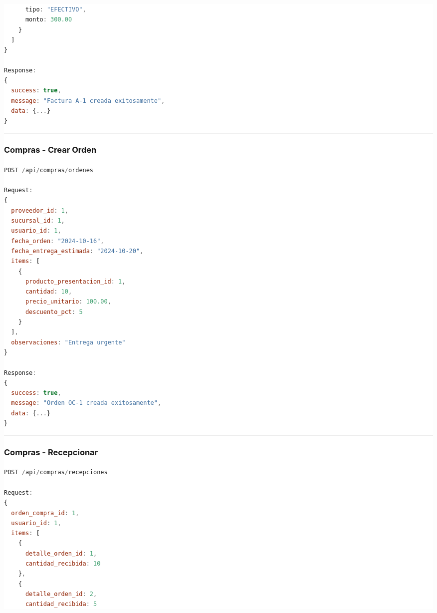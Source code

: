 ```javascript
      tipo: "EFECTIVO",
      monto: 300.00
    }
  ]
}

Response:
{
  success: true,
  message: "Factura A-1 creada exitosamente",
  data: {...}
}
```

---

### **Compras - Crear Orden**
```javascript
POST /api/compras/ordenes

Request:
{
  proveedor_id: 1,
  sucursal_id: 1,
  usuario_id: 1,
  fecha_orden: "2024-10-16",
  fecha_entrega_estimada: "2024-10-20",
  items: [
    {
      producto_presentacion_id: 1,
      cantidad: 10,
      precio_unitario: 100.00,
      descuento_pct: 5
    }
  ],
  observaciones: "Entrega urgente"
}

Response:
{
  success: true,
  message: "Orden OC-1 creada exitosamente",
  data: {...}
}
```

---

### **Compras - Recepcionar**
```javascript
POST /api/compras/recepciones

Request:
{
  orden_compra_id: 1,
  usuario_id: 1,
  items: [
    {
      detalle_orden_id: 1,
      cantidad_recibida: 10
    },
    {
      detalle_orden_id: 2,
      cantidad_recibida: 5
```